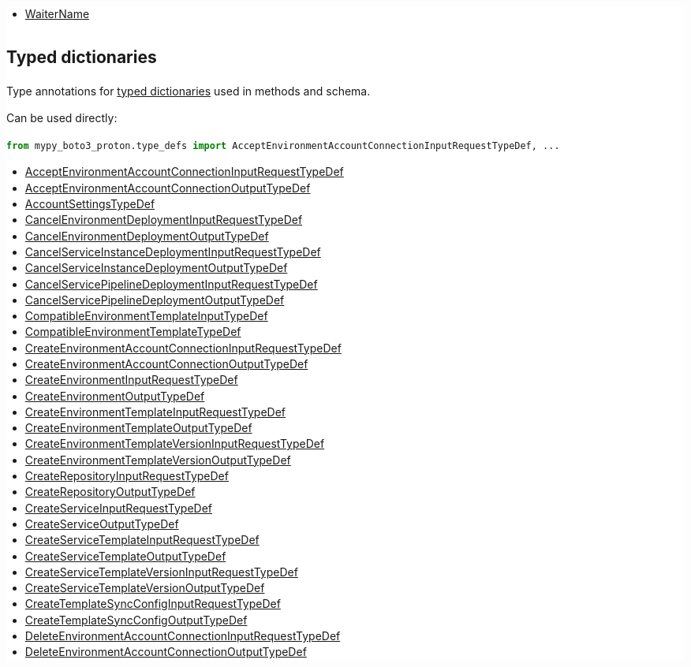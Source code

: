 - [WaiterName](./literals.md#waitername)

<a id="typed-dictionaries"></a>

## Typed dictionaries

Type annotations for [typed dictionaries](./type_defs.md) used in methods and
schema.

Can be used directly:

```python
from mypy_boto3_proton.type_defs import AcceptEnvironmentAccountConnectionInputRequestTypeDef, ...
```

- [AcceptEnvironmentAccountConnectionInputRequestTypeDef](./type_defs.md#acceptenvironmentaccountconnectioninputrequesttypedef)
- [AcceptEnvironmentAccountConnectionOutputTypeDef](./type_defs.md#acceptenvironmentaccountconnectionoutputtypedef)
- [AccountSettingsTypeDef](./type_defs.md#accountsettingstypedef)
- [CancelEnvironmentDeploymentInputRequestTypeDef](./type_defs.md#cancelenvironmentdeploymentinputrequesttypedef)
- [CancelEnvironmentDeploymentOutputTypeDef](./type_defs.md#cancelenvironmentdeploymentoutputtypedef)
- [CancelServiceInstanceDeploymentInputRequestTypeDef](./type_defs.md#cancelserviceinstancedeploymentinputrequesttypedef)
- [CancelServiceInstanceDeploymentOutputTypeDef](./type_defs.md#cancelserviceinstancedeploymentoutputtypedef)
- [CancelServicePipelineDeploymentInputRequestTypeDef](./type_defs.md#cancelservicepipelinedeploymentinputrequesttypedef)
- [CancelServicePipelineDeploymentOutputTypeDef](./type_defs.md#cancelservicepipelinedeploymentoutputtypedef)
- [CompatibleEnvironmentTemplateInputTypeDef](./type_defs.md#compatibleenvironmenttemplateinputtypedef)
- [CompatibleEnvironmentTemplateTypeDef](./type_defs.md#compatibleenvironmenttemplatetypedef)
- [CreateEnvironmentAccountConnectionInputRequestTypeDef](./type_defs.md#createenvironmentaccountconnectioninputrequesttypedef)
- [CreateEnvironmentAccountConnectionOutputTypeDef](./type_defs.md#createenvironmentaccountconnectionoutputtypedef)
- [CreateEnvironmentInputRequestTypeDef](./type_defs.md#createenvironmentinputrequesttypedef)
- [CreateEnvironmentOutputTypeDef](./type_defs.md#createenvironmentoutputtypedef)
- [CreateEnvironmentTemplateInputRequestTypeDef](./type_defs.md#createenvironmenttemplateinputrequesttypedef)
- [CreateEnvironmentTemplateOutputTypeDef](./type_defs.md#createenvironmenttemplateoutputtypedef)
- [CreateEnvironmentTemplateVersionInputRequestTypeDef](./type_defs.md#createenvironmenttemplateversioninputrequesttypedef)
- [CreateEnvironmentTemplateVersionOutputTypeDef](./type_defs.md#createenvironmenttemplateversionoutputtypedef)
- [CreateRepositoryInputRequestTypeDef](./type_defs.md#createrepositoryinputrequesttypedef)
- [CreateRepositoryOutputTypeDef](./type_defs.md#createrepositoryoutputtypedef)
- [CreateServiceInputRequestTypeDef](./type_defs.md#createserviceinputrequesttypedef)
- [CreateServiceOutputTypeDef](./type_defs.md#createserviceoutputtypedef)
- [CreateServiceTemplateInputRequestTypeDef](./type_defs.md#createservicetemplateinputrequesttypedef)
- [CreateServiceTemplateOutputTypeDef](./type_defs.md#createservicetemplateoutputtypedef)
- [CreateServiceTemplateVersionInputRequestTypeDef](./type_defs.md#createservicetemplateversioninputrequesttypedef)
- [CreateServiceTemplateVersionOutputTypeDef](./type_defs.md#createservicetemplateversionoutputtypedef)
- [CreateTemplateSyncConfigInputRequestTypeDef](./type_defs.md#createtemplatesyncconfiginputrequesttypedef)
- [CreateTemplateSyncConfigOutputTypeDef](./type_defs.md#createtemplatesyncconfigoutputtypedef)
- [DeleteEnvironmentAccountConnectionInputRequestTypeDef](./type_defs.md#deleteenvironmentaccountconnectioninputrequesttypedef)
- [DeleteEnvironmentAccountConnectionOutputTypeDef](./type_defs.md#deleteenvironmentaccountconnectionoutputtypedef)